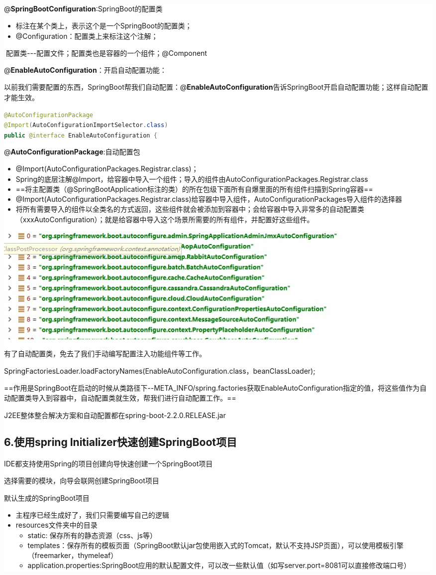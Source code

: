 @**SpringBootConfiguration**:SpringBoot的配置类	

- 标注在某个类上，表示这个是一个SpringBoot的配置类；
- @Configuration：配置类上来标注这个注解；

​		配置类---配置文件；配置类也是容器的一个组件；@Component

@**EnableAutoConfiguration**：开启自动配置功能：

​	以前我们需要配置的东西，SpringBoot帮我们自动配置：@**EnableAutoConfiguration**告诉SpringBoot开启自动配置功能；这样自动配置才能生效。

```java
@AutoConfigurationPackage
@Import(AutoConfigurationImportSelector.class)
public @interface EnableAutoConfiguration {
```

@**AutoConfigurationPackage**:自动配置包

- @Import(AutoConfigurationPackages.Registrar.class)；
- Spring的底层注解@Import，给容器中导入一个组件；导入的组件由AutoConfigurationPackages.Registrar.class
- ==将主配置类（@SpringBootApplication标注的类）的所在包级下面所有自爆里面的所有组件扫描到Spring容器==
- @Import(AutoConfigurationPackages.Registrar.class)给容器中导入组件，AutoConfigurationPackages导入组件的选择器
- 将所有需要导入的组件以全类名的方式返回，这些组件就会被添加到容器中；会给容器中导入非常多的自动配置类（xxxAutoConfiguration）；就是给容器中导入这个场景所需要的所有组件，并配置好这些组件。

![1573029783305](/images/post/1573029783305.png)

有了自动配置类，免去了我们手动编写配置注入功能组件等工作。

 SpringFactoriesLoader.loadFactoryNames(EnableAutoConfiguration.class，beanClassLoader);

==作用是SpringBoot在启动的时候从类路径下--META_INFO/spring.factories获取EnableAutoConfiguration指定的值，将这些值作为自动配置类导入到容器中，自动配置类就生效，帮我们进行自动配置工作。==

J2EE整体整合解决方案和自动配置都在spring-boot-2.2.0.RELEASE.jar

## 6.使用spring Initializer快速创建SpringBoot项目

IDE都支持使用Spring的项目创建向导快速创建一个SpringBoot项目

选择需要的模块，向导会联网创建SpringBoot项目

默认生成的SpringBoot项目

- 主程序已经生成好了，我们只需要编写自己的逻辑
- resources文件夹中的目录
  - static: 保存所有的静态资源（css、js等）
  - templates：保存所有的模板页面（SpringBoot默认jar包使用嵌入式的Tomcat，默认不支持JSP页面），可以使用模板引擎（freemarker，thymeleaf）
  - application.properties:SpringBoot应用的默认配置文件，可以改一些默认值（如写server.port=8081可以直接修改端口号）
